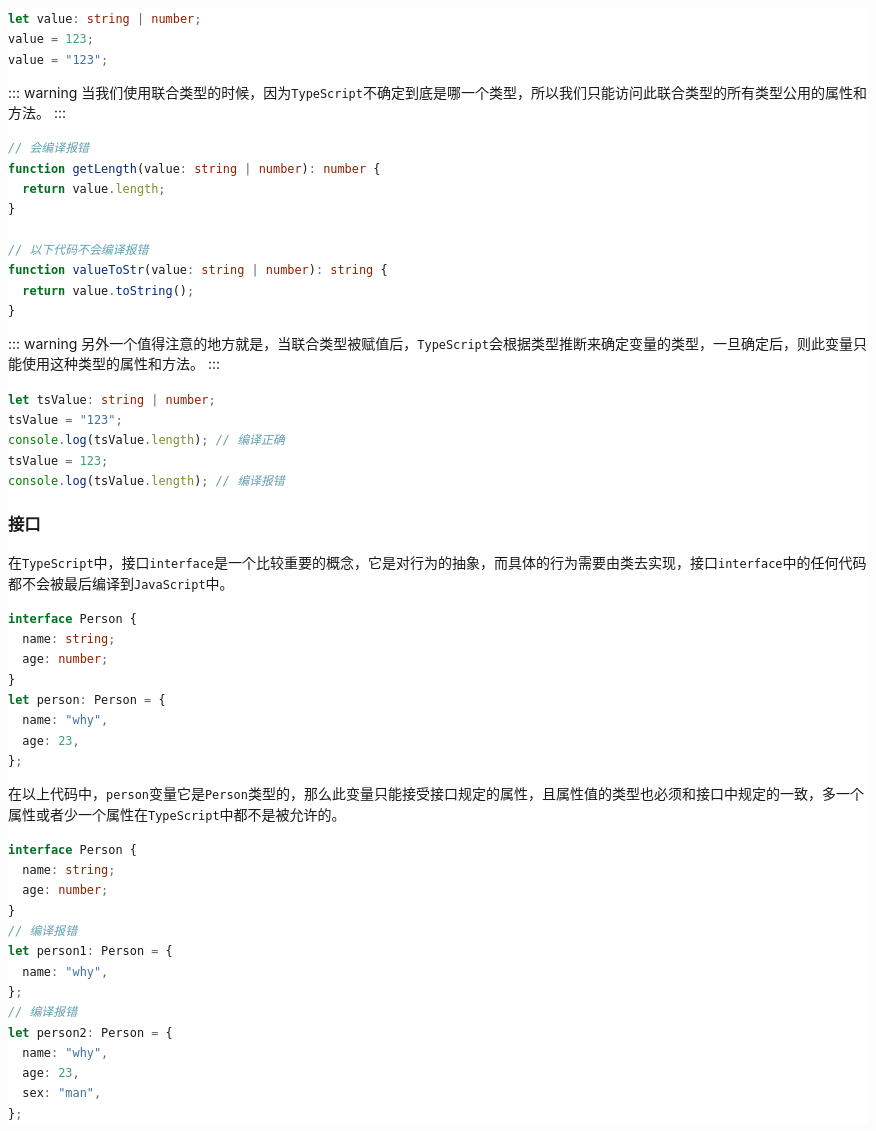 ```ts
let value: string | number;
value = 123;
value = "123";
```

::: warning
当我们使用联合类型的时候，因为`TypeScript`不确定到底是哪一个类型，所以我们只能访问此联合类型的所有类型公用的属性和方法。
:::

```ts
// 会编译报错
function getLength(value: string | number): number {
  return value.length;
}

// 以下代码不会编译报错
function valueToStr(value: string | number): string {
  return value.toString();
}
```

::: warning
另外一个值得注意的地方就是，当联合类型被赋值后，`TypeScript`会根据类型推断来确定变量的类型，一旦确定后，则此变量只能使用这种类型的属性和方法。
:::

```ts
let tsValue: string | number;
tsValue = "123";
console.log(tsValue.length); // 编译正确
tsValue = 123;
console.log(tsValue.length); // 编译报错
```

### 接口

在`TypeScript`中，接口`interface`是一个比较重要的概念，它是对行为的抽象，而具体的行为需要由类去实现，接口`interface`中的任何代码都不会被最后编译到`JavaScript`中。

```ts
interface Person {
  name: string;
  age: number;
}
let person: Person = {
  name: "why",
  age: 23,
};
```

在以上代码中，`person`变量它是`Person`类型的，那么此变量只能接受接口规定的属性，且属性值的类型也必须和接口中规定的一致，多一个属性或者少一个属性在`TypeScript`中都不是被允许的。

```ts
interface Person {
  name: string;
  age: number;
}
// 编译报错
let person1: Person = {
  name: "why",
};
// 编译报错
let person2: Person = {
  name: "why",
  age: 23,
  sex: "man",
};
```